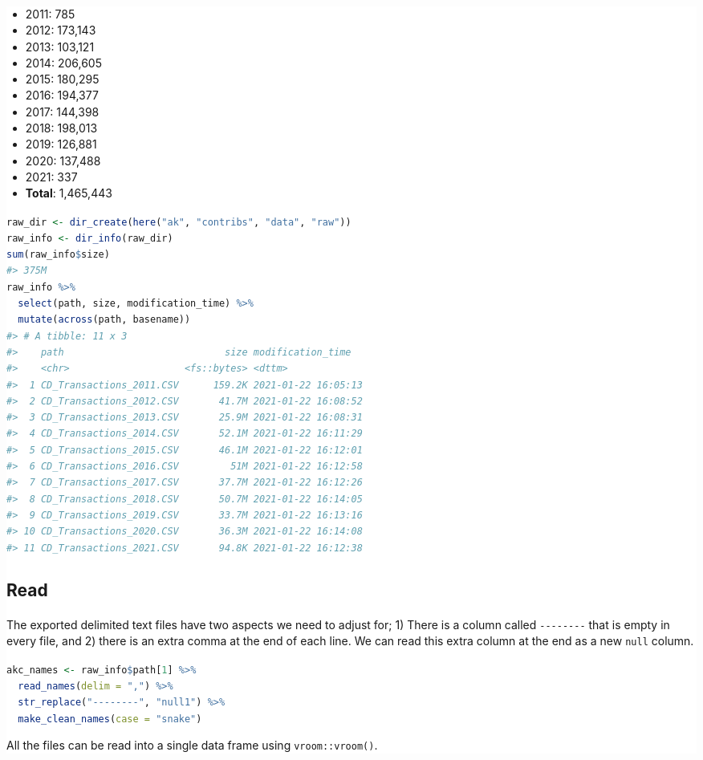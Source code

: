 -   2011: 785
-   2012: 173,143
-   2013: 103,121
-   2014: 206,605
-   2015: 180,295
-   2016: 194,377
-   2017: 144,398
-   2018: 198,013
-   2019: 126,881
-   2020: 137,488
-   2021: 337
-   **Total**: 1,465,443

``` r
raw_dir <- dir_create(here("ak", "contribs", "data", "raw"))
raw_info <- dir_info(raw_dir)
sum(raw_info$size)
#> 375M
raw_info %>% 
  select(path, size, modification_time) %>% 
  mutate(across(path, basename))
#> # A tibble: 11 x 3
#>    path                            size modification_time  
#>    <chr>                    <fs::bytes> <dttm>             
#>  1 CD_Transactions_2011.CSV      159.2K 2021-01-22 16:05:13
#>  2 CD_Transactions_2012.CSV       41.7M 2021-01-22 16:08:52
#>  3 CD_Transactions_2013.CSV       25.9M 2021-01-22 16:08:31
#>  4 CD_Transactions_2014.CSV       52.1M 2021-01-22 16:11:29
#>  5 CD_Transactions_2015.CSV       46.1M 2021-01-22 16:12:01
#>  6 CD_Transactions_2016.CSV         51M 2021-01-22 16:12:58
#>  7 CD_Transactions_2017.CSV       37.7M 2021-01-22 16:12:26
#>  8 CD_Transactions_2018.CSV       50.7M 2021-01-22 16:14:05
#>  9 CD_Transactions_2019.CSV       33.7M 2021-01-22 16:13:16
#> 10 CD_Transactions_2020.CSV       36.3M 2021-01-22 16:14:08
#> 11 CD_Transactions_2021.CSV       94.8K 2021-01-22 16:12:38
```

## Read

The exported delimited text files have two aspects we need to adjust
for; 1) There is a column called `--------` that is empty in every file,
and 2) there is an extra comma at the end of each line. We can read this
extra column at the end as a new `null` column.

``` r
akc_names <- raw_info$path[1] %>% 
  read_names(delim = ",") %>% 
  str_replace("--------", "null1") %>% 
  make_clean_names(case = "snake")
```

All the files can be read into a single data frame using
`vroom::vroom()`.
